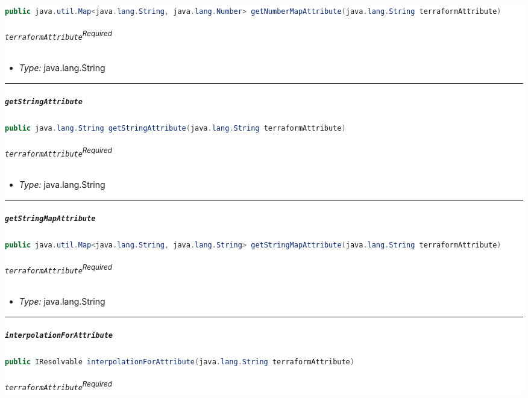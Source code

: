 ```java
public java.util.Map<java.lang.String, java.lang.Number> getNumberMapAttribute(java.lang.String terraformAttribute)
```

###### `terraformAttribute`<sup>Required</sup> <a name="terraformAttribute" id="@skeptools/provider-zenduty.dataZendutyIncidents.DataZendutyIncidents.getNumberMapAttribute.parameter.terraformAttribute"></a>

- *Type:* java.lang.String

---

##### `getStringAttribute` <a name="getStringAttribute" id="@skeptools/provider-zenduty.dataZendutyIncidents.DataZendutyIncidents.getStringAttribute"></a>

```java
public java.lang.String getStringAttribute(java.lang.String terraformAttribute)
```

###### `terraformAttribute`<sup>Required</sup> <a name="terraformAttribute" id="@skeptools/provider-zenduty.dataZendutyIncidents.DataZendutyIncidents.getStringAttribute.parameter.terraformAttribute"></a>

- *Type:* java.lang.String

---

##### `getStringMapAttribute` <a name="getStringMapAttribute" id="@skeptools/provider-zenduty.dataZendutyIncidents.DataZendutyIncidents.getStringMapAttribute"></a>

```java
public java.util.Map<java.lang.String, java.lang.String> getStringMapAttribute(java.lang.String terraformAttribute)
```

###### `terraformAttribute`<sup>Required</sup> <a name="terraformAttribute" id="@skeptools/provider-zenduty.dataZendutyIncidents.DataZendutyIncidents.getStringMapAttribute.parameter.terraformAttribute"></a>

- *Type:* java.lang.String

---

##### `interpolationForAttribute` <a name="interpolationForAttribute" id="@skeptools/provider-zenduty.dataZendutyIncidents.DataZendutyIncidents.interpolationForAttribute"></a>

```java
public IResolvable interpolationForAttribute(java.lang.String terraformAttribute)
```

###### `terraformAttribute`<sup>Required</sup> <a name="terraformAttribute" id="@skeptools/provider-zenduty.dataZendutyIncidents.DataZendutyIncidents.interpolationForAttribute.parameter.terraformAttribute"></a>
